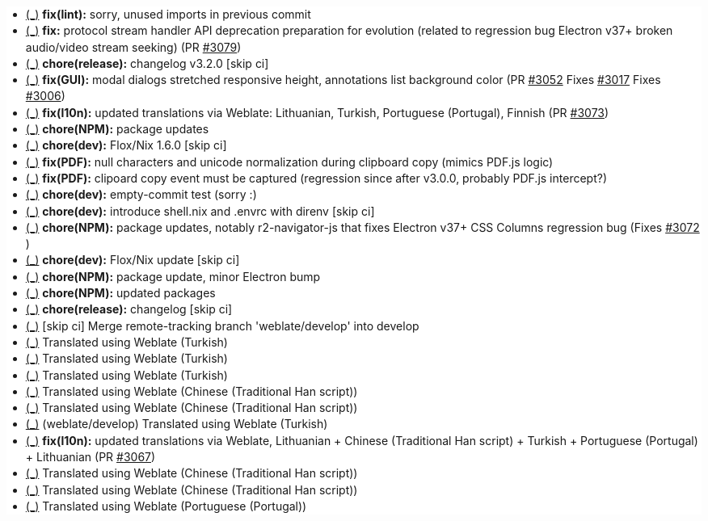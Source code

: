 * [(_)](https://github.com/edrlab/thorium-reader/commit/b8823408664df3da320e280dba5a9d031bee423d) __fix(lint):__ sorry, unused imports in previous commit
* [(_)](https://github.com/edrlab/thorium-reader/commit/c11aaa5201e52d4352c1bf1ef82ca2c7a1010d93) __fix:__ protocol stream handler API deprecation preparation for evolution (related to regression bug Electron v37+ broken audio/video stream seeking) (PR [#3079](https://github.com/edrlab/thorium-reader/pull/3079))
* [(_)](https://github.com/edrlab/thorium-reader/commit/b4085f18d055256028fac7131bccaf2ff39c57fc) __chore(release):__ changelog v3.2.0 [skip ci]
* [(_)](https://github.com/edrlab/thorium-reader/commit/3ad695b6ce73b3d8b8e2fb6c5042d7fa36d058a5) __fix(GUI):__ modal dialogs stretched responsive height, annotations list background color (PR [#3052](https://github.com/edrlab/thorium-reader/pull/3052) Fixes [#3017](https://github.com/edrlab/thorium-reader/issues/3017) Fixes [#3006](https://github.com/edrlab/thorium-reader/issues/3006))
* [(_)](https://github.com/edrlab/thorium-reader/commit/f8a0b96a590fd067dbd3f7beec6e82286ba3bae7) __fix(l10n):__ updated translations via Weblate: Lithuanian, Turkish, Portuguese (Portugal), Finnish (PR [#3073](https://github.com/edrlab/thorium-reader/pull/3073))
* [(_)](https://github.com/edrlab/thorium-reader/commit/e8f6b368eb2fbc8bc9fabc30bf1a17a507147318) __chore(NPM):__ package updates
* [(_)](https://github.com/edrlab/thorium-reader/commit/3e7bf808320e32178b5a3b027642d1a140c7b394) __chore(dev):__ Flox/Nix 1.6.0 [skip ci]
* [(_)](https://github.com/edrlab/thorium-reader/commit/896155cbf13143bfe67272b11db130eb6acb08a0) __fix(PDF):__ null characters and unicode normalization during clipboard copy (mimics PDF.js logic)
* [(_)](https://github.com/edrlab/thorium-reader/commit/22d1b595e8880977d7b6117f3f8949ab83f74999) __fix(PDF):__ clipoard copy event must be captured (regression since after v3.0.0, probably PDF.js intercept?)
* [(_)](https://github.com/edrlab/thorium-reader/commit/131d446fcf093d5d3c2089261d7166e4bc5bcec9) __chore(dev):__ empty-commit test (sorry :)
* [(_)](https://github.com/edrlab/thorium-reader/commit/f5b1b14bdf66c9db813c7d74fb5857fcc33fe2a0) __chore(dev):__ introduce shell.nix and .envrc with direnv [skip ci]
* [(_)](https://github.com/edrlab/thorium-reader/commit/ed0232e40794e18895fd02d19202d0a3c9b17122) __chore(NPM):__ package updates, notably r2-navigator-js that fixes Electron v37+ CSS Columns regression bug (Fixes [#3072](https://github.com/edrlab/thorium-reader/issues/3072) )
* [(_)](https://github.com/edrlab/thorium-reader/commit/cdd821a60304b7a307dfd6d4d46d6cf9ddb59c34) __chore(dev):__ Flox/Nix update [skip ci]
* [(_)](https://github.com/edrlab/thorium-reader/commit/9eac039e0fc509aa50fe24499328e98b0cf111f6) __chore(NPM):__ package update, minor Electron bump
* [(_)](https://github.com/edrlab/thorium-reader/commit/7c319b729aa75eaeefeccf1f506d89905a384d52) __chore(NPM):__ updated packages
* [(_)](https://github.com/edrlab/thorium-reader/commit/f62dfed6c43e4b116d9b9025b3f1d9e8a8329fd6) __chore(release):__ changelog [skip ci]
* [(_)](https://github.com/edrlab/thorium-reader/commit/9ccadc2af740146e71050ae030d5b06507c61a93) [skip ci] Merge remote-tracking branch 'weblate/develop' into develop
* [(_)](https://github.com/edrlab/thorium-reader/commit/cdb49e73ffa4d102e7f6c78c82352d3a171f625c) Translated using Weblate (Turkish)
* [(_)](https://github.com/edrlab/thorium-reader/commit/ab1ea3f422fc544cae58d79297b964be4944c656) Translated using Weblate (Turkish)
* [(_)](https://github.com/edrlab/thorium-reader/commit/ff9ced1a1cba6f4c0c56e43327dc127e9e01b9f2) Translated using Weblate (Turkish)
* [(_)](https://github.com/edrlab/thorium-reader/commit/66436741586bdfa66b90a3d259f06813568d4d27) Translated using Weblate (Chinese (Traditional Han script))
* [(_)](https://github.com/edrlab/thorium-reader/commit/59a1bc800c383950f279168b3d3665c966acdbfa) Translated using Weblate (Chinese (Traditional Han script))
* [(_)](https://github.com/edrlab/thorium-reader/commit/255cc4c0fdfb4633001ebfed5e3963e44f0fa5fa) (weblate/develop) Translated using Weblate (Turkish)
* [(_)](https://github.com/edrlab/thorium-reader/commit/2c474d4785232b50d005ff3814529db1a3ff00b6) __fix(l10n):__ updated translations via Weblate, Lithuanian + Chinese (Traditional Han script) + Turkish + Portuguese (Portugal) + Lithuanian (PR [#3067](https://github.com/edrlab/thorium-reader/pull/3067))
* [(_)](https://github.com/edrlab/thorium-reader/commit/92405b36175d8da117c2643f42af1c4593545e00) Translated using Weblate (Chinese (Traditional Han script))
* [(_)](https://github.com/edrlab/thorium-reader/commit/946eb1a1ccb8fb86bd3716d7222b7924316512a2) Translated using Weblate (Chinese (Traditional Han script))
* [(_)](https://github.com/edrlab/thorium-reader/commit/dc5f444176ec49416ceae34b16827c647d3b0f16) Translated using Weblate (Portuguese (Portugal))